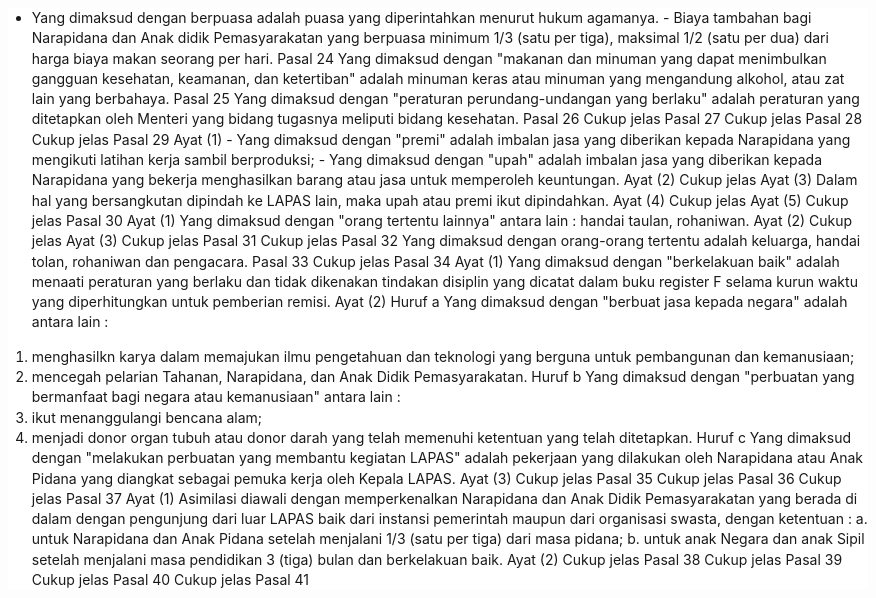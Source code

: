 - Yang dimaksud dengan berpuasa adalah puasa yang diperintahkan menurut hukum agamanya. - Biaya tambahan bagi Narapidana dan Anak didik Pemasyarakatan yang berpuasa minimum 1/3 (satu per tiga), maksimal 1/2 (satu per dua) dari harga biaya makan seorang per hari.
Pasal 24
Yang dimaksud dengan "makanan dan minuman yang dapat menimbulkan gangguan kesehatan, keamanan, dan ketertiban" adalah minuman keras atau minuman yang mengandung alkohol, atau zat lain yang berbahaya.
Pasal 25
Yang dimaksud dengan "peraturan perundang-undangan yang berlaku" adalah peraturan yang ditetapkan oleh Menteri yang bidang tugasnya meliputi bidang kesehatan.
Pasal 26
Cukup jelas
Pasal 27
Cukup jelas
Pasal 28
Cukup jelas
Pasal 29
Ayat (1) - Yang dimaksud dengan "premi" adalah imbalan jasa yang diberikan kepada Narapidana yang mengikuti latihan kerja sambil berproduksi; - Yang dimaksud dengan "upah" adalah imbalan jasa yang diberikan kepada Narapidana yang bekerja menghasilkan barang atau jasa untuk memperoleh keuntungan. Ayat (2) Cukup jelas Ayat (3) Dalam hal yang bersangkutan dipindah ke LAPAS lain, maka upah atau premi ikut dipindahkan. Ayat (4) Cukup jelas Ayat (5) Cukup jelas
Pasal 30
Ayat (1) Yang dimaksud dengan "orang tertentu lainnya" antara lain : handai taulan, rohaniwan. Ayat (2) Cukup jelas Ayat (3) Cukup jelas
Pasal 31
Cukup jelas
Pasal 32
Yang dimaksud dengan orang-orang tertentu adalah keluarga, handai tolan, rohaniwan dan pengacara.
Pasal 33
Cukup jelas
Pasal 34
Ayat (1) Yang dimaksud dengan "berkelakuan baik" adalah menaati peraturan yang berlaku dan tidak dikenakan tindakan disiplin yang dicatat dalam buku register F selama kurun waktu yang diperhitungkan untuk pemberian remisi. Ayat (2) Huruf a Yang dimaksud dengan "berbuat jasa kepada negara" adalah antara lain :
1) menghasilkn karya dalam memajukan ilmu pengetahuan dan teknologi yang berguna untuk pembangunan dan kemanusiaan;
2) mencegah pelarian Tahanan, Narapidana, dan Anak Didik Pemasyarakatan. Huruf b Yang dimaksud dengan "perbuatan yang bermanfaat bagi negara atau kemanusiaan" antara lain :
1) ikut menanggulangi bencana alam;
2) menjadi donor organ tubuh atau donor darah yang telah memenuhi ketentuan yang telah ditetapkan. Huruf c Yang dimaksud dengan "melakukan perbuatan yang membantu kegiatan LAPAS" adalah pekerjaan yang dilakukan oleh Narapidana atau Anak Pidana yang diangkat sebagai pemuka kerja oleh Kepala LAPAS. Ayat (3) Cukup jelas
Pasal 35
Cukup jelas
Pasal 36
Cukup jelas
Pasal 37
Ayat (1) Asimilasi diawali dengan memperkenalkan Narapidana dan Anak Didik Pemasyarakatan yang berada di dalam dengan pengunjung dari luar LAPAS baik dari instansi pemerintah maupun dari organisasi swasta, dengan ketentuan :
a. untuk Narapidana dan Anak Pidana setelah menjalani 1/3 (satu per tiga) dari masa pidana;
b. untuk anak Negara dan anak Sipil setelah menjalani masa pendidikan 3 (tiga) bulan dan berkelakuan baik. Ayat (2) Cukup jelas
Pasal 38
Cukup jelas
Pasal 39
Cukup jelas
Pasal 40
Cukup jelas
Pasal 41